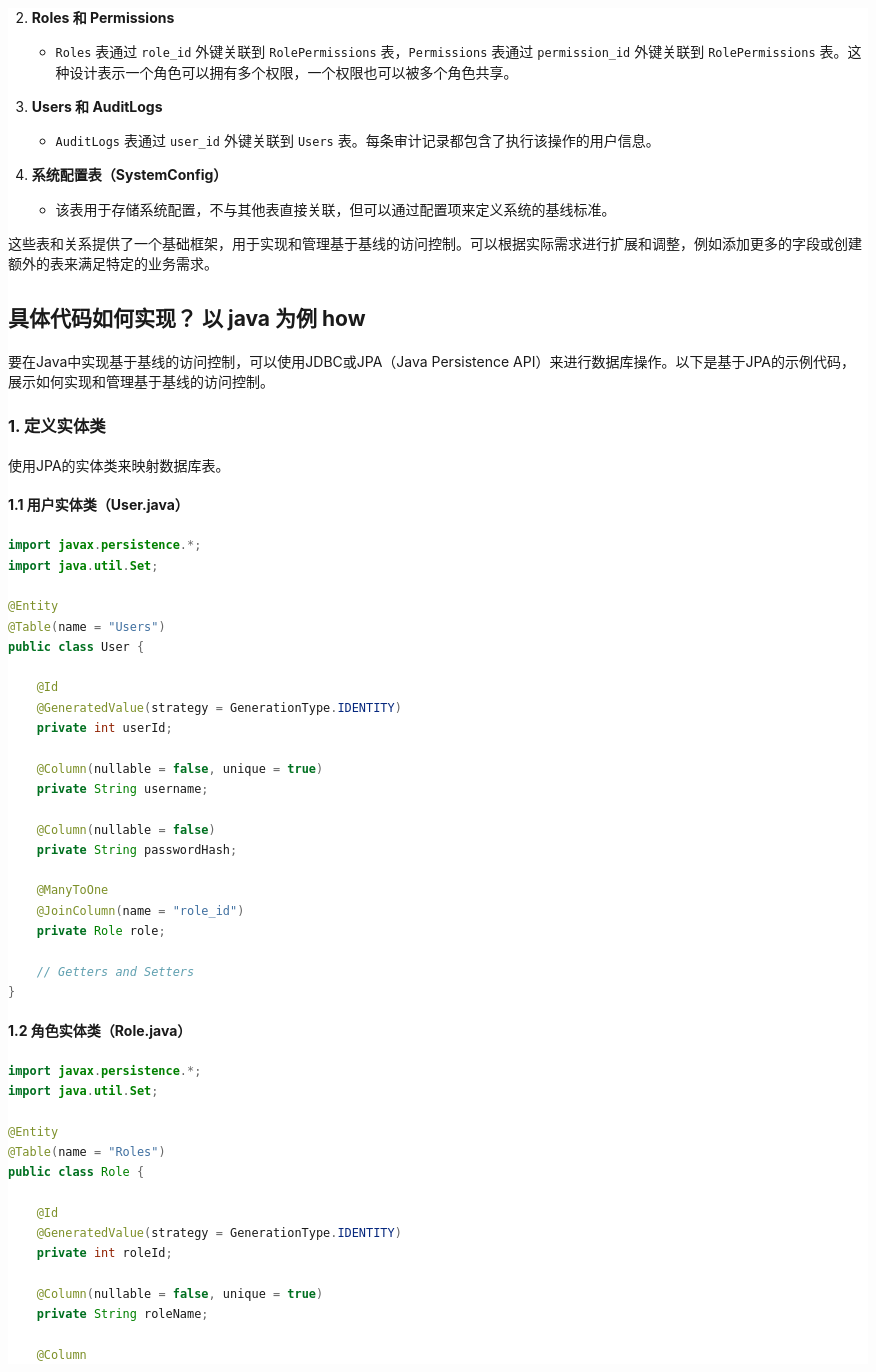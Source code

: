 2. **Roles 和 Permissions**
   - `Roles` 表通过 `role_id` 外键关联到 `RolePermissions` 表，`Permissions` 表通过 `permission_id` 外键关联到 `RolePermissions` 表。这种设计表示一个角色可以拥有多个权限，一个权限也可以被多个角色共享。

3. **Users 和 AuditLogs**
   - `AuditLogs` 表通过 `user_id` 外键关联到 `Users` 表。每条审计记录都包含了执行该操作的用户信息。

4. **系统配置表（SystemConfig）**
   - 该表用于存储系统配置，不与其他表直接关联，但可以通过配置项来定义系统的基线标准。

这些表和关系提供了一个基础框架，用于实现和管理基于基线的访问控制。可以根据实际需求进行扩展和调整，例如添加更多的字段或创建额外的表来满足特定的业务需求。

## 具体代码如何实现？ 以 java 为例   how

要在Java中实现基于基线的访问控制，可以使用JDBC或JPA（Java Persistence API）来进行数据库操作。以下是基于JPA的示例代码，展示如何实现和管理基于基线的访问控制。

### 1. **定义实体类**

使用JPA的实体类来映射数据库表。

#### 1.1 用户实体类（User.java）

```java
import javax.persistence.*;
import java.util.Set;

@Entity
@Table(name = "Users")
public class User {

    @Id
    @GeneratedValue(strategy = GenerationType.IDENTITY)
    private int userId;

    @Column(nullable = false, unique = true)
    private String username;

    @Column(nullable = false)
    private String passwordHash;

    @ManyToOne
    @JoinColumn(name = "role_id")
    private Role role;

    // Getters and Setters
}
```

#### 1.2 角色实体类（Role.java）

```java
import javax.persistence.*;
import java.util.Set;

@Entity
@Table(name = "Roles")
public class Role {

    @Id
    @GeneratedValue(strategy = GenerationType.IDENTITY)
    private int roleId;

    @Column(nullable = false, unique = true)
    private String roleName;

    @Column
```